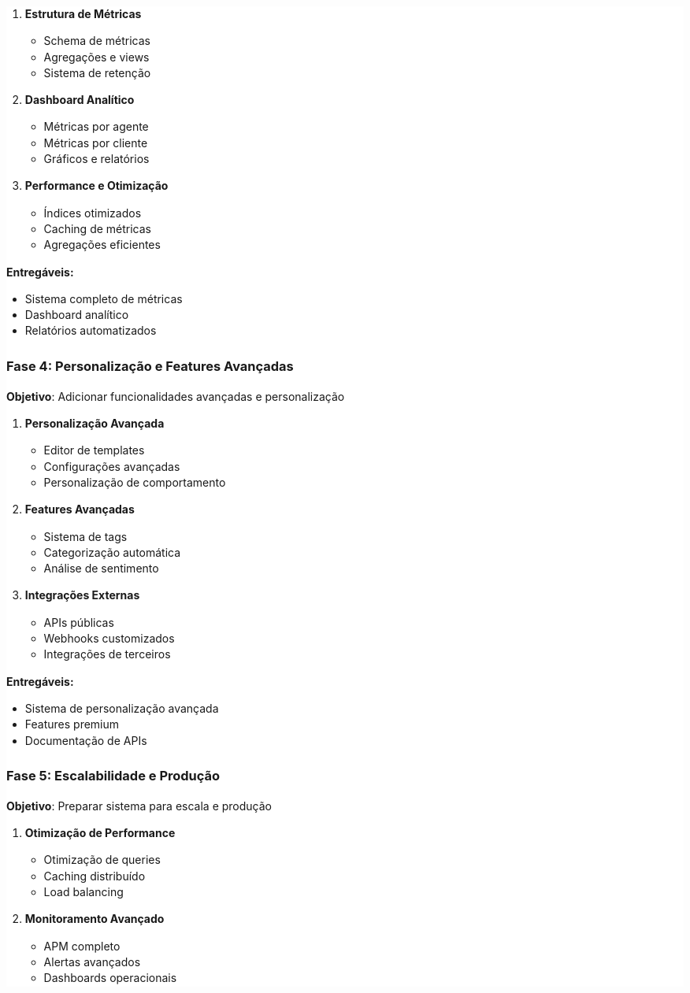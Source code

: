 1. **Estrutura de Métricas**
   - Schema de métricas
   - Agregações e views
   - Sistema de retenção

2. **Dashboard Analítico**
   - Métricas por agente
   - Métricas por cliente
   - Gráficos e relatórios

3. **Performance e Otimização**
   - Índices otimizados
   - Caching de métricas
   - Agregações eficientes

**Entregáveis:**
- Sistema completo de métricas
- Dashboard analítico
- Relatórios automatizados

### Fase 4: Personalização e Features Avançadas
**Objetivo**: Adicionar funcionalidades avançadas e personalização

1. **Personalização Avançada**
   - Editor de templates
   - Configurações avançadas
   - Personalização de comportamento

2. **Features Avançadas**
   - Sistema de tags
   - Categorização automática
   - Análise de sentimento

3. **Integrações Externas**
   - APIs públicas
   - Webhooks customizados
   - Integrações de terceiros

**Entregáveis:**
- Sistema de personalização avançada
- Features premium
- Documentação de APIs

### Fase 5: Escalabilidade e Produção
**Objetivo**: Preparar sistema para escala e produção

1. **Otimização de Performance**
   - Otimização de queries
   - Caching distribuído
   - Load balancing

2. **Monitoramento Avançado**
   - APM completo
   - Alertas avançados
   - Dashboards operacionais
